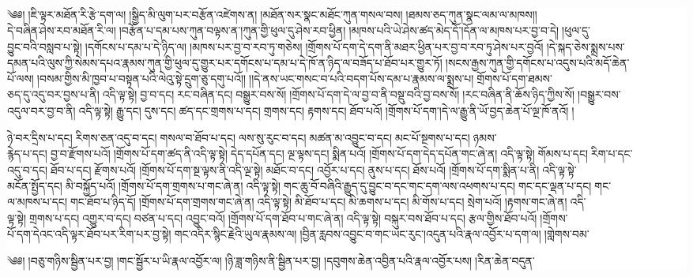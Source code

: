  
༄༅། །ཇི་ལྟར་མཐོན་རི་རྩེ་དག་ལ། །སྒྱིད་མི་ལུག་པར་བརྩོན་འཛེགས་ན། །མཐོན་སར་སྣང་མཐོང་ཀུན་གསལ་བས། །ཐམས་ཅད་ཀུན་སྣང་ལམ་ལ་མཁས།།  
དེ་བཞིན་ཤེས་རབ་མཐོན་རི་ལ། །བརྩོན་པ་དམ་པས་ཀུན་བལྟས་ན་།ཀུན་གྱི་ཕུལ་དུ་ཤེས་རབ་ཕྱིན། །མཁས་པའི་ཡེ་ཤེས་ཚད་མེད་དོ་།དོན་ལ་མཁས་པར་བྱ་བ་དེ། །ཕུལ་དུ་  
བྱུང་བའི་བསླབ་པ་སྟེ། །དགོངས་པ་དམ་པ་དེ་ཉིད་ལ། །མཁས་པར་བྱ་བ་རབ་ཏུ་གཅེས། །གྲོགས་པོ་དག་དེ་དག་ནི་མཐར་ཕྱིན་པར་བྱ་བ་རབ་ཏུ་ཤེས་པར་བྱའོ། །དེ་སྐད་ཅེས་སྨྲས་པས་  
དམན་པའི་ལུས་ཀྱི་སེམས་དཔའ་རྣམས་ཀུན་གྱི་ཕུལ་དུ་གྱུར་པར་དགོངས་པ་དམ་པ་དེ་ཁོ་ན་ཉིད་ལ་བཟོད་པ་ཐོབ་པར་གྱུར་ཏོ། །སངས་རྒྱས་ཀུན་གྱི་དགོངས་པ་འདུས་པའི་མདོ་ཆེན་  
པོ་ལས། །བསམ་གྱིས་མི་ཁྱབ་པ་བསྟན་པའི་ལེའུ་སྟེ་དྲུག་ཅུ་དགུ་པའོ།། །།དེ་ནས་ཡང་གསང་བ་པའི་བདག་པོས་དམ་པ་རྣམས་ལ་སྨྲས་པ། གྲོགས་པོ་དག་ཐམས་  
ཅད་དུ་འདུ་བར་བྱས་པ་ནི། འདི་ལྟ་སྟེ། བྱ་བ་དང། རང་བཞིན་དང། བསྒྱུར་བས་སོ། །གྲོགས་པོ་དག་དེ་ལ་བྱ་བ་ནི་བསྡུ་བའི་བྱ་བས་སོ། །རང་བཞིན་ནི་ཆོས་ཉིད་ཀྱིས་སོ། །བསྒྱུར་བས་  
འདུལ་བར་བྱ་བ་ནི། འདི་ལྟ་སྟེ། རྒྱུ་དང། དུས་དང། ཚད་དང་གྲགས་པ་དང། གྲགས་དང། རྟགས་དང། ཐོབ་པའོ། །གྲོགས་པོ་དག་།དེ་ལ་རྒྱུ་ནི་ཡོ་བྱད་ཆེན་པོ་ལྔ་ཁོ་ནའོ། །  
  
  
ཉེ་བར་དྲིས་པ་དང། རིགས་ཅན་འདུ་བ་དང། གསལ་བ་ཐོབ་པ་དང། ལས་སུ་རུང་བ་དང། མཚན་མ་འབྱུང་བ་དང། མང་པོ་སྔགས་པ་དང། ཉམས་  
རྙེད་པ་དང། བྱ་བ་རྫོགས་པའོ། །གྲོགས་པོ་དག་ཚད་ནི་འདི་ལྟ་སྟེ། དེད་དཔོན་དང། ལྔ་ལྟས་དང། སྨིན་པའོ། །གྲོགས་པོ་དག་དེད་དཔོན་གང་ཞེ་ན། འདི་ལྟ་སྟེ། གོམས་པ་དང། རིག་པ་དང་  
འདུ་བ་དང། ཐོབ་པ་དང། རྫོགས་པའོ། །གྲོགས་པོ་དག་སྔ་ལྟས་ནི་འདི་ལྔ་སྟེ། མཐོང་བ་དང། འབྱོར་པ་དང། ནུས་པ་དང། ཐོས་པའོ། །གྲོགས་པོ་དག་སྨིན་པ་ནི། འདི་ལྟ་སྟེ་  
མངོན་སྤྱོད་དང། མི་བསྐྱོད་པའོ། །གྲོགས་པོ་དག་གྲགས་པ་གང་ཞེ་ན། འདི་ལྟ་སྟེ། གང་ཆུ་བོ་བཞིའི་རྒྱུད་དུ་བྱུང་བ་དང་གང་དག་ལས་འཕགས་པ་དང། གང་དང་ལྡན་པ་དང། གང་  
ལ་མཁས་པ་དང། གང་ཐོབ་པ་ཉིད་དོ། །གྲོགས་པོ་དག་གྲགས་གང་ཞེ་ན། འདི་ལྟ་སྟེ། མི་ཐོབ་པ་དང། མི་ཆགས་པ་དང། མི་གོས་པ་དང། སྲེག་པའོ། །རྟགས་གང་ཞེ་ན། འདི་  
ལྟ་སྟེ། གྲགས་པ་དང། འགྱུར་བ་དང། བཙན་པ་དང། འབྱུང་བའོ། །གྲོགས་པོ་དག་ཐོབ་པ་གང་ཞེ་ན། འདི་ལྟ་སྟེ། བསྐུར་བས་ཐོབ་པ་དང། རྩལ་གྱིས་ཐོབ་པའོ། །གྲོགས་  
པོ་དག་དེའང་འདི་ལྟར་ཐོབ་པར་རིག་པར་བྱ་སྟེ། གང་འདིར་སྙིང་རྗེའི་ཡུལ་རྣམས་ལ། །བྱིན་རླབས་འབྱུང་བ་གང་ཡང་རུང་།འདུན་པའི་རྣལ་འབྱོར་པ་དག་ལ། །གླེགས་བམ་  
  
  
༄༅། །བཅུ་གཉིས་སྦྱིན་པར་བྱ། །གང་སྦྱོར་པ་ཡི་རྣལ་འབྱོར་ལ། །ཉི་ཟླ་གཉིས་ནི་སྦྱིན་པར་བྱ། །དབུགས་ཆེན་འབྱིན་པའི་རྣལ་འབྱོར་པས། །རིན་ཆེན་བདུན་  
